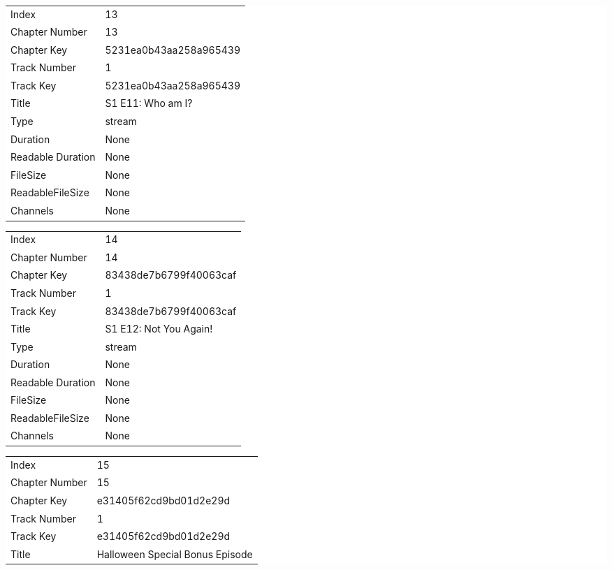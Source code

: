 |  |  |
| - | - |
| Index | 13 |
| Chapter Number | 13 |
| Chapter Key | 5231ea0b43aa258a965439 |
| Track Number | 1 |
| Track Key | 5231ea0b43aa258a965439 |
| Title | S1 E11: Who am I? |
| Type | stream |
| Duration | None |
| Readable Duration | None |
| FileSize | None |
| ReadableFileSize | None |
| Channels | None |

|  |  |
| - | - |
| Index | 14 |
| Chapter Number | 14 |
| Chapter Key | 83438de7b6799f40063caf |
| Track Number | 1 |
| Track Key | 83438de7b6799f40063caf |
| Title | S1 E12: Not You Again! |
| Type | stream |
| Duration | None |
| Readable Duration | None |
| FileSize | None |
| ReadableFileSize | None |
| Channels | None |

|  |  |
| - | - |
| Index | 15 |
| Chapter Number | 15 |
| Chapter Key | e31405f62cd9bd01d2e29d |
| Track Number | 1 |
| Track Key | e31405f62cd9bd01d2e29d |
| Title | Halloween Special Bonus Episode |